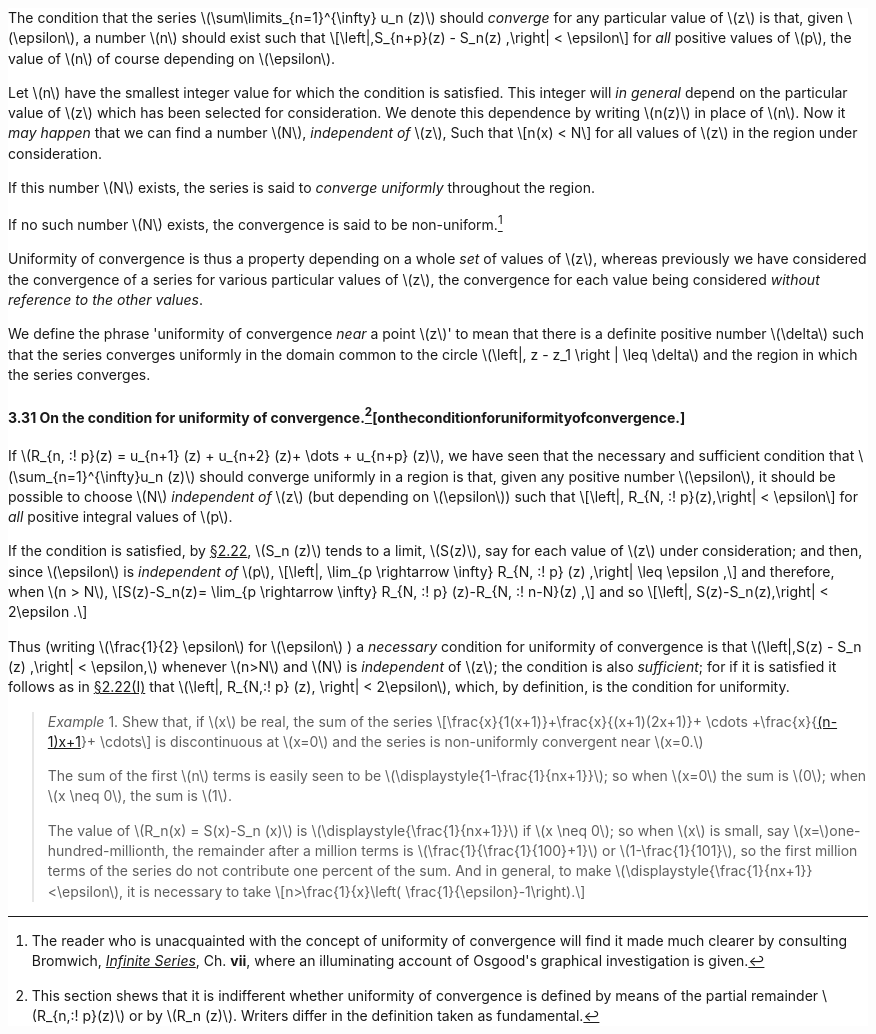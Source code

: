 The condition that the series \\(\sum\limits_{n=1}^{\infty} u_n (z)\\) should *converge* for any particular value of \\(z\\) is that, given \\(\epsilon\\), a number \\(n\\) should exist such that
\\[\left|\,S_{n+p}(z) - S_n(z) \,\right| < \epsilon\\]
for *all* positive values of \\(p\\), the value of \\(n\\) of course depending on \\(\epsilon\\). 

Let \\(n\\) have the smallest integer value for which the condition is satisfied. This integer will *in general* depend on the particular value of \\(z\\) which has been selected for consideration. We denote this dependence by writing \\(n(z)\\) in place of \\(n\\). Now it *may happen* that we can find a number \\(N\\), *independent of* \\(z\\), Such that 
\\[n(x) < N\\]
for all values of \\(z\\) in the region under consideration.

If this number \\(N\\) exists, the series is said to *converge uniformly* throughout the region.

If no such number \\(N\\) exists, the convergence is said to be non-uniform.[^UniformBromwich]

[^UniformBromwich]: The reader who is unacquainted with the concept of uniformity of convergence will find it made much clearer by consulting Bromwich, [*Infinite Series*](http://archive.org/details/introductiontoth00bromuoft), Ch. **vii**, where an illuminating account of Osgood's graphical investigation is given.

Uniformity of convergence is thus a property depending on a whole *set* of values of \\(z\\), whereas previously we have considered the convergence of a series for various particular values of \\(z\\), the convergence for each value being considered *without reference to the other values*. 

We define the phrase 'uniformity of convergence *near* a point \\(z\\)' to mean that there is a definite positive number \\(\delta\\) such that the series converges uniformly in the domain common to the circle \\(\left|\, z - z_1  \right | \leq \delta\\)  and the region in which the series converges.

#### 3.31 On the condition for uniformity of convergence.[^Remainder,-2][ontheconditionforuniformityofconvergence.] ####

[^Remainder,-2]: This section shews that it is indifferent whether uniformity of convergence is defined by means of the partial remainder \\(R_{n,\:\! p}(z)\\) or by \\(R_n (z)\\). Writers differ in the definition taken as fundamental.

If \\(R_{n, \:\!  p}(z) = u_{n+1} (z) + u_{n+2} (z)+ \dots + u_{n+p} (z)\\), we have seen that the necessary and sufficient condition that \\(\sum_{n=1}^{\infty}u_n (z)\\) should converge uniformly in a region is that, given any positive number \\(\epsilon\\), it should be possible to 
choose \\(N\\) *independent of* \\(z\\) (but depending on \\(\epsilon\\)) such that 
\\[\left|\, R_{N, \:\! p}(z)\,\right| < \epsilon\\]
for *all* positive integral values of \\(p\\). 

If the condition is satisfied, by [§2.22](CMA02-1-Limits.html#cauchy), \\(S_n (z)\\) tends to a limit, \\(S(z)\\), say for each value of \\(z\\) under consideration; and then, since \\(\epsilon\\) is *independent of* \\(p\\), 
\\[\left|\,  \lim_{p \rightarrow \infty} R_{N, \:\! p} (z) \,\right|	 \leq \epsilon ,\\] 
and therefore, when \\(n > N\\), 
\\[S(z)-S_n(z)=  \lim_{p \rightarrow \infty} R_{N, \:\! p} (z)-R_{N, \:\! n-N}(z) ,\\]
and so
\\[\left|\, S(z)-S_n(z)\,\right| < 2\epsilon .\\]

Thus (writing \\(\frac{1}{2} \epsilon\\) for \\(\epsilon\\) ) a *necessary* condition for uniformity of convergence is that \\(\left|\,S(z) - S_n (z) \,\right| < \epsilon,\\) whenever \\(n>N\\) and \\(N\\) is *independent* of \\(z\\); the 
condition is also *sufficient*; for if it is satisfied it follows as in [§2.22(I)](CMA02-1-Limits.html#cauchy1) 
that \\(\left|\, R_{N,\:\! p} (z)\, \right| < 2\epsilon\\), which, by definition, is the condition for uniformity.

>*Example* 1. Shew that, if \\(x\\) be real, the sum of the series 
\\[\frac{x}{1(x+1)}+\frac{x}{(x+1)(2x+1)}+ \cdots +\frac{x}{[(n-1)x+1](nx+1)}+ \cdots\\]
is discontinuous at \\(x=0\\) and the series is non-uniformly convergent near \\(x=0.\\) 
>
>The sum of the first \\(n\\) terms is easily seen to be \\(\displaystyle{1-\frac{1}{nx+1}}\\); so when \\(x=0\\) the sum is \\(0\\); when \\(x \neq 0\\), the sum is \\(1\\). 
>
>The value of \\(R_n(x) = S(x)-S_n (x)\\) is \\(\displaystyle{\frac{1}{nx+1}}\\) if \\(x \neq 0\\); so when \\(x\\) is small, say \\(x=\\)one-hundred-millionth, the remainder after a million terms is \\(\frac{1}{\frac{1}{100}+1}\\) or \\(1-\frac{1}{101}\\), so the first million terms of the series do not contribute one percent of the sum. And in general, to make \\(\displaystyle{\frac{1}{nx+1}}<\epsilon\\), it is necessary to take  \\[n>\frac{1}{x}\left( \frac{1}{\epsilon}-1\right).\\]
>

[^Stokes,-12]: [*Camb. Phil. Trans*, **viii**. (1847)](http://archive.org/details/transactionsofca08camb), pp. 533-583. [[*Collected Papers*, **i**](http://archive.org/details/mathphyspapers01stokrich). pp. 236-313.] 
[^Seidel,-6]: [*Münchener Abhandlungen*, **v**. (1848)](http://archive.org/details/abhandlungenderk05wiss), p. 381. 
[^Weierstrass,-0]: [*Ges. Math. Werke*, **i**](http://archive.org/details/mathematischewer01weieuoft). pp. 67, 75. 
[^Quadratic,-2]:  *Editor's Note*: Rewrite \\(\epsilon^{-1}(n+1)\,\left|\,x\,\right| < 1+(n+1)^2 x^2\\)  as \\((n+1)^2 x^2-\epsilon^{-1}(n+1)\,\left|\,x\,\right| + 1>0\\), thinking of the left hand side as a quadratic in \\((n+1)\,\left|\,x\,\right|\\), and solve.
[^delta]: This value of \\(x\\) satisfies the condition \\(\left|\,x\,\right| < \delta \\) whenever \\(2n - 1 > \log \delta^{\:\! -1}\\).
[^M-test,-2]: [*Abhandlungen aus der Funktionerilehre*](https://archive.org/details/abhandlungenausd00weieuoft), p. 70. The test given by this condition is usually described (e.g. by Osgood, [*Annals of Mathematics*, **iii.** (1901)](http://www.jstor.org/stable/i307097), p. 130) as the M-test.
[^uniproduct,-2]: The definition is, effectively, that given by Osgood, [*Funktionentheorie*](https://archive.org/details/lehrbuchderfunk01osgogoog), p. 462. The condition here given for uniformity of convergence is also established in that work.
[^hardy,-2]: [*Proc. London Math. Soc.* (2)  **iv.** (1907)](https://archive.org/details/proceedingslond07socigoog), pp. 247-265. These results, which are generalisations of Abel's theorem ([§3.71](CMA03-4-PowerSeries.html#abelstheoremoncontinuityuptothecircleofconvergence.), below), though well known, do not appear to have been published before 1907. From their resemblance to the tests of Dirichlet and Abel for convergence, Bromwich proposes to call them Dirichlet's and Abel's tests respectively.
[^qua,-14]: *Editor's Note*: In this usage, the word *qua* means *functioning as a...* 
[^Minimum,-10]: The reader will find no difficulty in verifying this statement; the minimum value in question is given by \\[\begin{align*}K^{2/\alpha}&=\frac{1}{2}\left[ \,\alpha_1^2+\alpha_2^2+\beta_1^2+\beta_2^2 \right.\\&-\left\{(\alpha_1-\beta_2)^2+(\alpha_2+\beta_1)^2\right\}^{1/2} \\&\times \left.\left\{(\alpha_1+\beta_2)^2+(\alpha_2-\beta_1)^2\right\}^{1/2}\right].\end{align*}\\]
[^clarify,+5]: *Editor's Note*: For clarity's sake, we just demonstrated that \\[\begin{align*}&\frac{1}{(m^2+n^2)^{\frac{1}{2}\alpha}} \geq\\&\frac{K}{\{(\alpha_1 m+\alpha_2 n)^2+(\beta_1 m+\beta_2 n)^2\}^{\frac{1}{2}\alpha}}.\end{align*}\\]